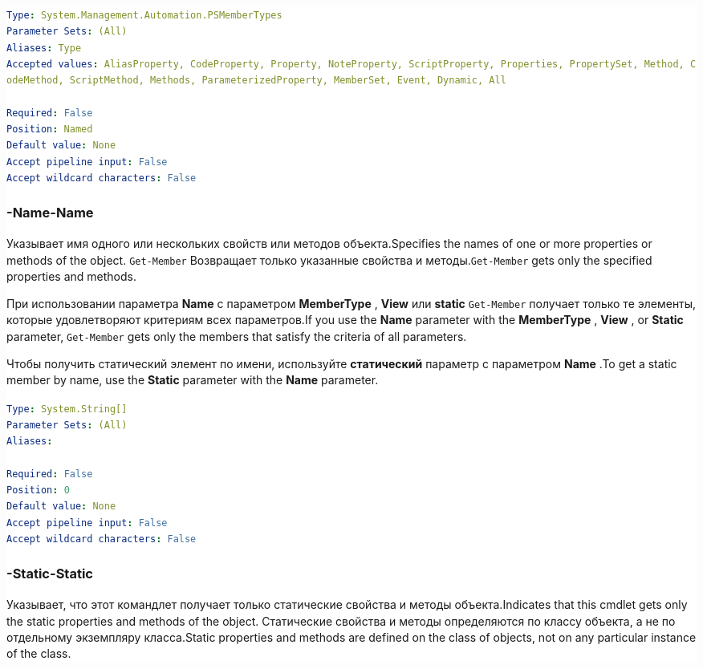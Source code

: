 ```yaml
Type: System.Management.Automation.PSMemberTypes
Parameter Sets: (All)
Aliases: Type
Accepted values: AliasProperty, CodeProperty, Property, NoteProperty, ScriptProperty, Properties, PropertySet, Method, CodeMethod, ScriptMethod, Methods, ParameterizedProperty, MemberSet, Event, Dynamic, All

Required: False
Position: Named
Default value: None
Accept pipeline input: False
Accept wildcard characters: False
```

### <span data-ttu-id="61b24-192">-Name</span><span class="sxs-lookup"><span data-stu-id="61b24-192">-Name</span></span>

<span data-ttu-id="61b24-193">Указывает имя одного или нескольких свойств или методов объекта.</span><span class="sxs-lookup"><span data-stu-id="61b24-193">Specifies the names of one or more properties or methods of the object.</span></span> <span data-ttu-id="61b24-194">`Get-Member` Возвращает только указанные свойства и методы.</span><span class="sxs-lookup"><span data-stu-id="61b24-194">`Get-Member` gets only the specified properties and methods.</span></span>

<span data-ttu-id="61b24-195">При использовании параметра **Name** с параметром **MemberType** , **View** или **static** `Get-Member` получает только те элементы, которые удовлетворяют критериям всех параметров.</span><span class="sxs-lookup"><span data-stu-id="61b24-195">If you use the **Name** parameter with the **MemberType** , **View** , or **Static** parameter, `Get-Member` gets only the members that satisfy the criteria of all parameters.</span></span>

<span data-ttu-id="61b24-196">Чтобы получить статический элемент по имени, используйте **статический** параметр с параметром **Name** .</span><span class="sxs-lookup"><span data-stu-id="61b24-196">To get a static member by name, use the **Static** parameter with the **Name** parameter.</span></span>

```yaml
Type: System.String[]
Parameter Sets: (All)
Aliases:

Required: False
Position: 0
Default value: None
Accept pipeline input: False
Accept wildcard characters: False
```

### <span data-ttu-id="61b24-197">-Static</span><span class="sxs-lookup"><span data-stu-id="61b24-197">-Static</span></span>

<span data-ttu-id="61b24-198">Указывает, что этот командлет получает только статические свойства и методы объекта.</span><span class="sxs-lookup"><span data-stu-id="61b24-198">Indicates that this cmdlet gets only the static properties and methods of the object.</span></span> <span data-ttu-id="61b24-199">Статические свойства и методы определяются по классу объекта, а не по отдельному экземпляру класса.</span><span class="sxs-lookup"><span data-stu-id="61b24-199">Static properties and methods are defined on the class of objects, not on any particular instance of the class.</span></span>
